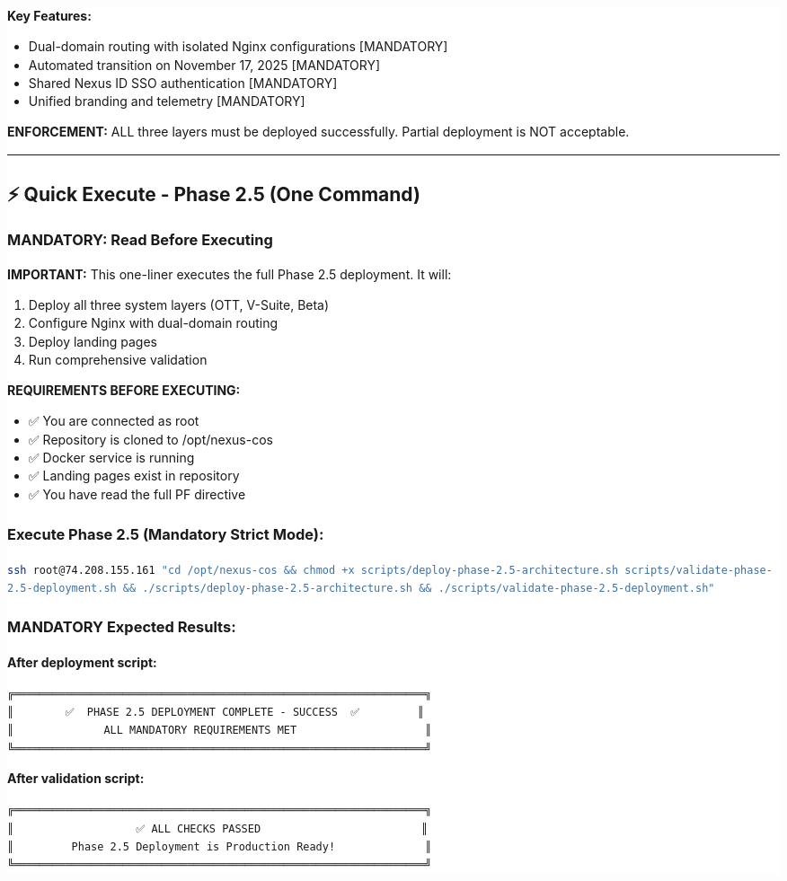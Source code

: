 **Key Features:**
- Dual-domain routing with isolated Nginx configurations [MANDATORY]
- Automated transition on November 17, 2025 [MANDATORY]
- Shared Nexus ID SSO authentication [MANDATORY]
- Unified branding and telemetry [MANDATORY]

**ENFORCEMENT:** ALL three layers must be deployed successfully. Partial deployment is NOT acceptable.

---

## ⚡ Quick Execute - Phase 2.5 (One Command)

### MANDATORY: Read Before Executing

**IMPORTANT:** This one-liner executes the full Phase 2.5 deployment. It will:
1. Deploy all three system layers (OTT, V-Suite, Beta)
2. Configure Nginx with dual-domain routing
3. Deploy landing pages
4. Run comprehensive validation

**REQUIREMENTS BEFORE EXECUTING:**
- ✅ You are connected as root
- ✅ Repository is cloned to /opt/nexus-cos
- ✅ Docker service is running
- ✅ Landing pages exist in repository
- ✅ You have read the full PF directive

### Execute Phase 2.5 (Mandatory Strict Mode):

```bash
ssh root@74.208.155.161 "cd /opt/nexus-cos && chmod +x scripts/deploy-phase-2.5-architecture.sh scripts/validate-phase-2.5-deployment.sh && ./scripts/deploy-phase-2.5-architecture.sh && ./scripts/validate-phase-2.5-deployment.sh"
```

### MANDATORY Expected Results:

**After deployment script:**
```
╔════════════════════════════════════════════════════════════════╗
║        ✅  PHASE 2.5 DEPLOYMENT COMPLETE - SUCCESS  ✅         ║
║              ALL MANDATORY REQUIREMENTS MET                    ║
╚════════════════════════════════════════════════════════════════╝
```

**After validation script:**
```
╔════════════════════════════════════════════════════════════════╗
║                   ✅ ALL CHECKS PASSED                         ║
║         Phase 2.5 Deployment is Production Ready!              ║
╚════════════════════════════════════════════════════════════════╝
```
